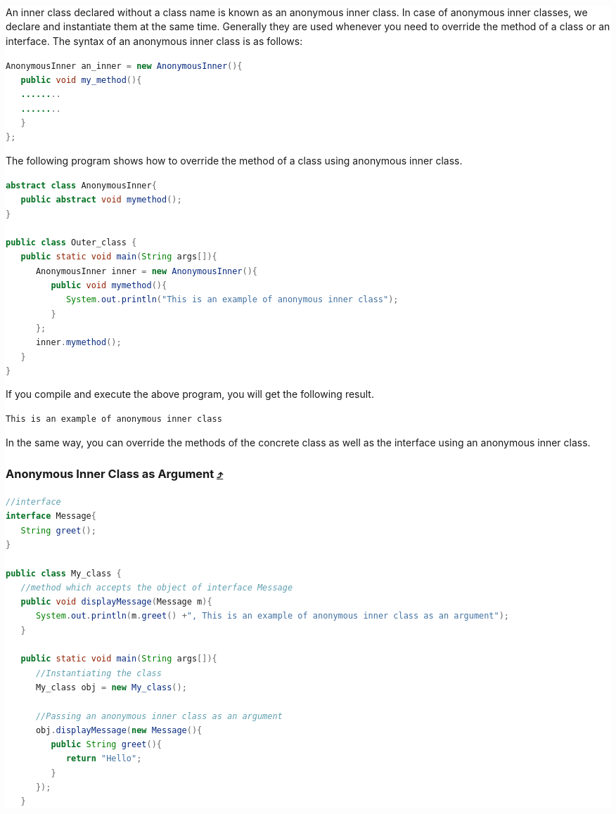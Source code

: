 An inner class declared without a class name is known as an anonymous inner class. In case of anonymous inner classes, we declare and instantiate them at the same time. Generally they are used whenever you need to override the method of a class or an interface. The syntax of an anonymous inner class is as follows:

```java
AnonymousInner an_inner = new AnonymousInner(){
   public void my_method(){
   ........
   ........
   }	    
};
```

The following program shows how to override the method of a class using anonymous inner class.

```java
abstract class AnonymousInner{
   public abstract void mymethod();
}

public class Outer_class {
   public static void main(String args[]){
      AnonymousInner inner = new AnonymousInner(){
         public void mymethod(){
            System.out.println("This is an example of anonymous inner class");    	  
         }	    
      };
      inner.mymethod();	
   }
}
```

If you compile and execute the above program, you will get the following result.

```bash
This is an example of anonymous inner class
```

In the same way, you can override the methods of the concrete class as well as the interface using an anonymous inner class.

### Anonymous Inner Class as Argument [&#10548;](#tables)

```java
//interface
interface Message{
   String greet();	
}

public class My_class {
   //method which accepts the object of interface Message
   public void displayMessage(Message m){
      System.out.println(m.greet() +", This is an example of anonymous inner class as an argument");	   
   }

   public static void main(String args[]){
      //Instantiating the class
      My_class obj = new My_class();
		
      //Passing an anonymous inner class as an argument
      obj.displayMessage(new Message(){
         public String greet(){
            return "Hello";  		   
         }
      });
   }
```